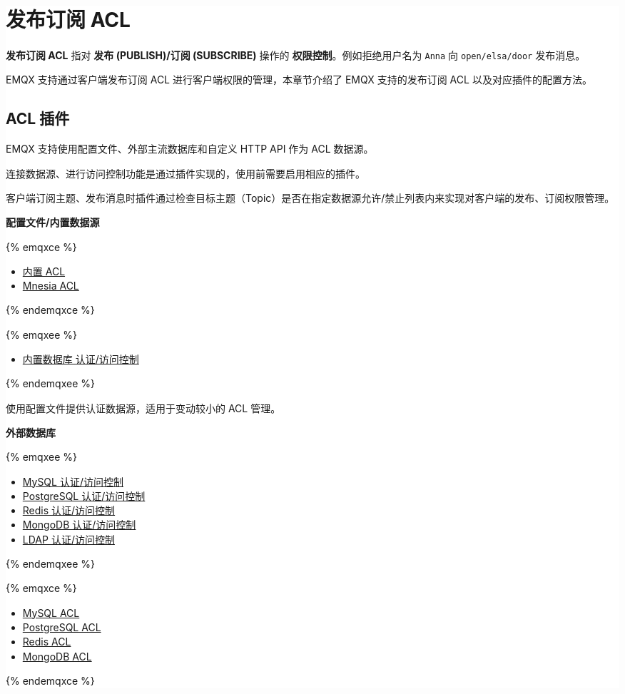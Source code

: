 # 发布订阅 ACL

**发布订阅 ACL** 指对 **发布 (PUBLISH)/订阅 (SUBSCRIBE)** 操作的 **权限控制**。例如拒绝用户名为 `Anna` 向 `open/elsa/door` 发布消息。

EMQX 支持通过客户端发布订阅 ACL 进行客户端权限的管理，本章节介绍了 EMQX 支持的发布订阅 ACL 以及对应插件的配置方法。


## ACL 插件

EMQX 支持使用配置文件、外部主流数据库和自定义 HTTP API 作为 ACL 数据源。

连接数据源、进行访问控制功能是通过插件实现的，使用前需要启用相应的插件。

客户端订阅主题、发布消息时插件通过检查目标主题（Topic）是否在指定数据源允许/禁止列表内来实现对客户端的发布、订阅权限管理。



**配置文件/内置数据源**

{% emqxce %}
* [内置 ACL](./acl-file.md)
* [Mnesia ACL](./acl-mnesia.md)

{% endemqxce %}



{% emqxee %}

* [内置数据库 认证/访问控制](../modules/mnesia_authentication.md)

{% endemqxee %}


使用配置文件提供认证数据源，适用于变动较小的 ACL 管理。



**外部数据库**

{% emqxee %}

* [MySQL 认证/访问控制](../modules/mysql_authentication.md)
* [PostgreSQL 认证/访问控制](../modules/pgsql_authentication.md)
* [Redis 认证/访问控制](../modules/redis_authentication.md)
* [MongoDB 认证/访问控制](../modules/mongo_authentication.md)
* [LDAP 认证/访问控制](../modules/ldap_authentication.md)

{% endemqxee %}


{% emqxce %}

* [MySQL ACL](./acl-mysql.md)
* [PostgreSQL ACL](./acl-postgres.md)
* [Redis ACL](./acl-redis.md)
* [MongoDB ACL](./acl-mongodb.md)

{% endemqxce %}

